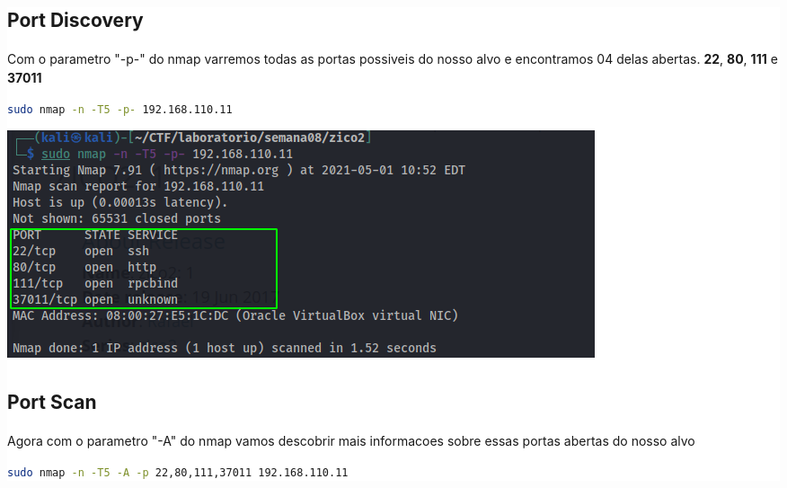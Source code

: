 
## Port Discovery


Com o parametro "-p-" do nmap varremos todas as portas possiveis do nosso alvo e encontramos 04 delas abertas. **22**, **80**, **111** e **37011**

```bash
sudo nmap -n -T5 -p- 192.168.110.11
```

![](/assets/img/Vulnhub/zico2/port-discovery.png)



## Port Scan


Agora com o parametro "-A" do nmap vamos descobrir mais informacoes sobre essas portas abertas do nosso alvo

```bash
sudo nmap -n -T5 -A -p 22,80,111,37011 192.168.110.11
```
